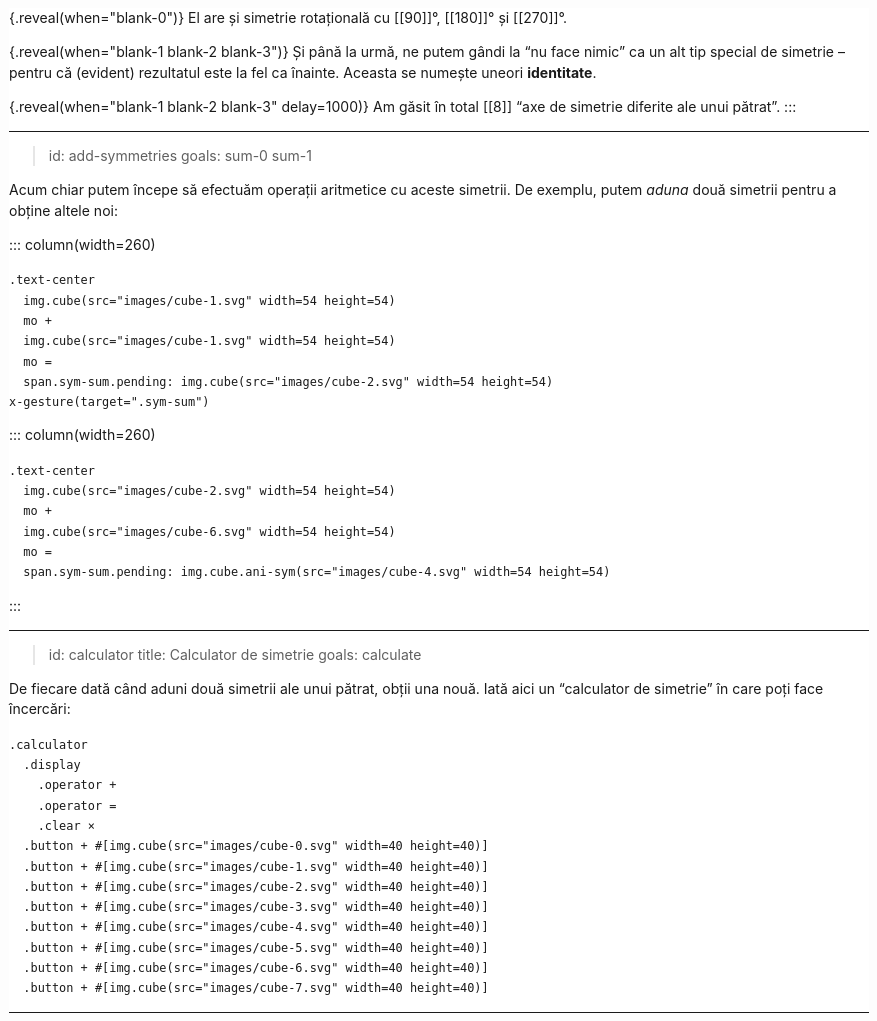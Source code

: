 {.reveal(when="blank-0")} El are și simetrie rotațională cu [[90]]°,
[[180]]° și [[270]]°.

{.reveal(when="blank-1 blank-2 blank-3")} Și până la urmă, ne putem gândi la
“nu face nimic” ca un alt tip special de simetrie – pentru că (evident) rezultatul
este la fel ca înainte. Aceasta se numește uneori __identitate__.

{.reveal(when="blank-1 blank-2 blank-3" delay=1000)} Am găsit în total [[8]]
 “axe de simetrie diferite ale unui pătrat”.
:::

---
> id: add-symmetries
> goals: sum-0 sum-1

Acum chiar putem începe să efectuăm operații aritmetice cu aceste simetrii. De exemplu,
putem _aduna_ două simetrii pentru a obține altele noi:

::: column(width=260)

    .text-center
      img.cube(src="images/cube-1.svg" width=54 height=54)
      mo +
      img.cube(src="images/cube-1.svg" width=54 height=54)
      mo =
      span.sym-sum.pending: img.cube(src="images/cube-2.svg" width=54 height=54)
    x-gesture(target=".sym-sum")

::: column(width=260)

    .text-center
      img.cube(src="images/cube-2.svg" width=54 height=54)
      mo +
      img.cube(src="images/cube-6.svg" width=54 height=54)
      mo =
      span.sym-sum.pending: img.cube.ani-sym(src="images/cube-4.svg" width=54 height=54)

:::

---
> id: calculator
> title: Calculator de simetrie
> goals: calculate

De fiecare dată când aduni două simetrii ale unui pătrat, obții una nouă. Iată aici un
“calculator de simetrie” în care poți face încercări:

    .calculator
      .display
        .operator +
        .operator =
        .clear ×
      .button + #[img.cube(src="images/cube-0.svg" width=40 height=40)]
      .button + #[img.cube(src="images/cube-1.svg" width=40 height=40)]
      .button + #[img.cube(src="images/cube-2.svg" width=40 height=40)]
      .button + #[img.cube(src="images/cube-3.svg" width=40 height=40)]
      .button + #[img.cube(src="images/cube-4.svg" width=40 height=40)]
      .button + #[img.cube(src="images/cube-5.svg" width=40 height=40)]
      .button + #[img.cube(src="images/cube-6.svg" width=40 height=40)]
      .button + #[img.cube(src="images/cube-7.svg" width=40 height=40)]

---